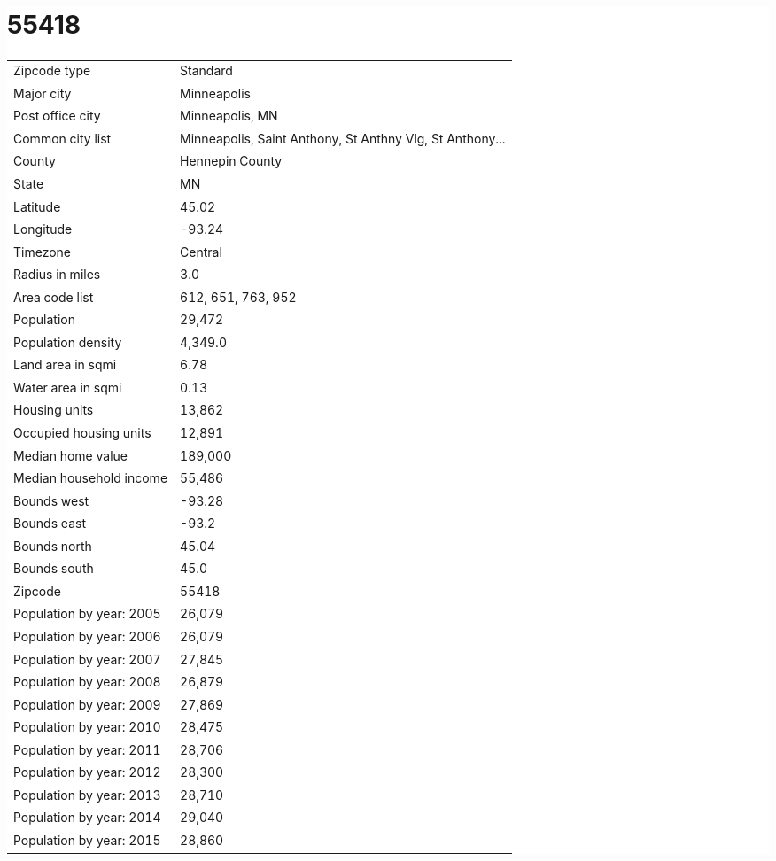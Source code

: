 55418
=====
|||
|--|--|
|Zipcode type|Standard|
|Major city|Minneapolis|
|Post office city|Minneapolis, MN|
|Common city list|Minneapolis, Saint Anthony, St Anthny Vlg, St Anthony...|
|County|Hennepin County|
|State|MN|
|Latitude|45.02|
|Longitude|-93.24|
|Timezone|Central|
|Radius in miles|3.0|
|Area code list|612, 651, 763, 952|
|Population|29,472|
|Population density|4,349.0|
|Land area in sqmi|6.78|
|Water area in sqmi|0.13|
|Housing units|13,862|
|Occupied housing units|12,891|
|Median home value|189,000|
|Median household income|55,486|
|Bounds west|-93.28|
|Bounds east|-93.2|
|Bounds north|45.04|
|Bounds south|45.0|
|Zipcode|55418|
|Population by year: 2005|26,079|
|Population by year: 2006|26,079|
|Population by year: 2007|27,845|
|Population by year: 2008|26,879|
|Population by year: 2009|27,869|
|Population by year: 2010|28,475|
|Population by year: 2011|28,706|
|Population by year: 2012|28,300|
|Population by year: 2013|28,710|
|Population by year: 2014|29,040|
|Population by year: 2015|28,860|